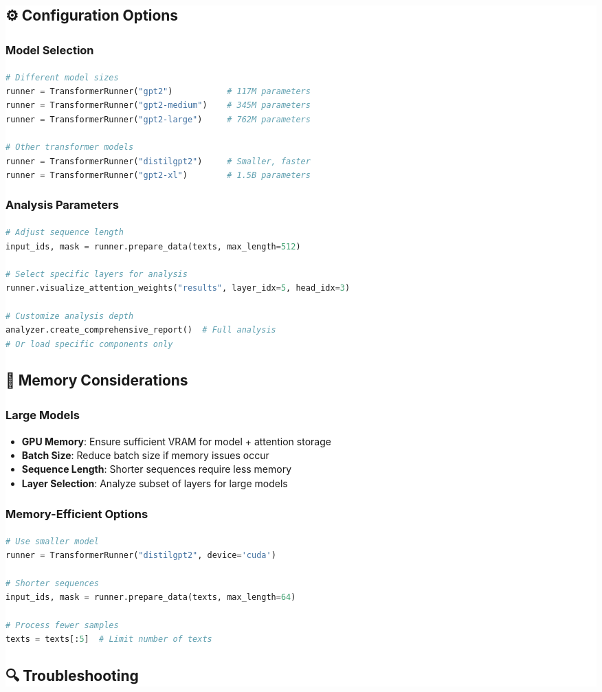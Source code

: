 ## ⚙️ Configuration Options

### Model Selection
```python
# Different model sizes
runner = TransformerRunner("gpt2")           # 117M parameters
runner = TransformerRunner("gpt2-medium")    # 345M parameters  
runner = TransformerRunner("gpt2-large")     # 762M parameters

# Other transformer models
runner = TransformerRunner("distilgpt2")     # Smaller, faster
runner = TransformerRunner("gpt2-xl")        # 1.5B parameters
```

### Analysis Parameters
```python
# Adjust sequence length
input_ids, mask = runner.prepare_data(texts, max_length=512)

# Select specific layers for analysis
runner.visualize_attention_weights("results", layer_idx=5, head_idx=3)

# Customize analysis depth
analyzer.create_comprehensive_report()  # Full analysis
# Or load specific components only
```

## 🚨 Memory Considerations

### Large Models
- **GPU Memory**: Ensure sufficient VRAM for model + attention storage
- **Batch Size**: Reduce batch size if memory issues occur
- **Sequence Length**: Shorter sequences require less memory
- **Layer Selection**: Analyze subset of layers for large models

### Memory-Efficient Options
```python
# Use smaller model
runner = TransformerRunner("distilgpt2", device='cuda')

# Shorter sequences
input_ids, mask = runner.prepare_data(texts, max_length=64)

# Process fewer samples
texts = texts[:5]  # Limit number of texts
```

## 🔍 Troubleshooting
